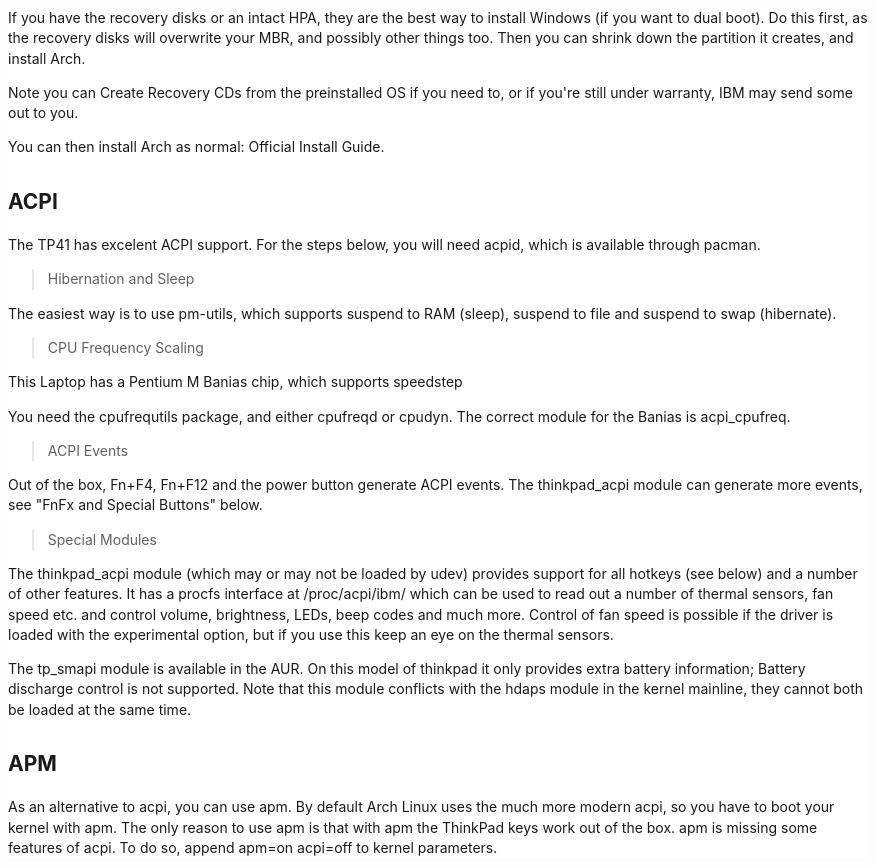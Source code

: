 If you have the recovery disks or an intact HPA, they are the best way
to install Windows (if you want to dual boot). Do this first, as the
recovery disks will overwrite your MBR, and possibly other things too.
Then you can shrink down the partition it creates, and install Arch.

Note you can Create Recovery CDs from the preinstalled OS if you need
to, or if you're still under warranty, IBM may send some out to you.

You can then install Arch as normal: Official Install Guide.

ACPI
----

The TP41 has excelent ACPI support. For the steps below, you will need
acpid, which is available through pacman.

> Hibernation and Sleep

The easiest way is to use pm-utils, which supports suspend to RAM
(sleep), suspend to file and suspend to swap (hibernate).

> CPU Frequency Scaling

This Laptop has a Pentium M Banias chip, which supports speedstep

You need the cpufrequtils package, and either cpufreqd or cpudyn. The
correct module for the Banias is acpi_cpufreq.

> ACPI Events

Out of the box, Fn+F4, Fn+F12 and the power button generate ACPI events.
The thinkpad_acpi module can generate more events, see "FnFx and Special
Buttons" below.

> Special Modules

The thinkpad_acpi module (which may or may not be loaded by udev)
provides support for all hotkeys (see below) and a number of other
features. It has a procfs interface at /proc/acpi/ibm/ which can be used
to read out a number of thermal sensors, fan speed etc. and control
volume, brightness, LEDs, beep codes and much more. Control of fan speed
is possible if the driver is loaded with the experimental option, but if
you use this keep an eye on the thermal sensors.

The tp_smapi module is available in the AUR. On this model of thinkpad
it only provides extra battery information; Battery discharge control is
not supported. Note that this module conflicts with the hdaps module in
the kernel mainline, they cannot both be loaded at the same time.

APM
---

As an alternative to acpi, you can use apm. By default Arch Linux uses
the much more modern acpi, so you have to boot your kernel with apm. The
only reason to use apm is that with apm the ThinkPad keys work out of
the box. apm is missing some features of acpi. To do so, append
apm=on acpi=off to kernel parameters.
